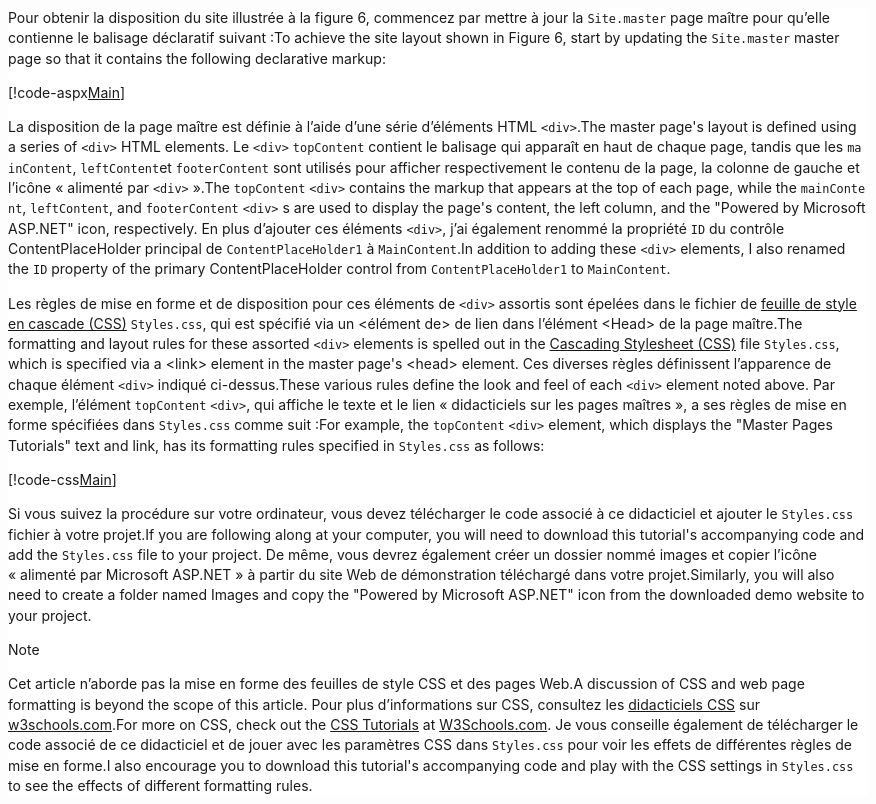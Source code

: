 <span data-ttu-id="ca6e7-218">Pour obtenir la disposition du site illustrée à la figure 6, commencez par mettre à jour la `Site.master` page maître pour qu’elle contienne le balisage déclaratif suivant :</span><span class="sxs-lookup"><span data-stu-id="ca6e7-218">To achieve the site layout shown in Figure 6, start by updating the `Site.master` master page so that it contains the following declarative markup:</span></span>

[!code-aspx[Main](creating-a-site-wide-layout-using-master-pages-cs/samples/sample2.aspx)]

<span data-ttu-id="ca6e7-219">La disposition de la page maître est définie à l’aide d’une série d’éléments HTML `<div>`.</span><span class="sxs-lookup"><span data-stu-id="ca6e7-219">The master page's layout is defined using a series of `<div>` HTML elements.</span></span> <span data-ttu-id="ca6e7-220">Le `<div>` `topContent` contient le balisage qui apparaît en haut de chaque page, tandis que les `mainContent`, `leftContent`et `footerContent` sont utilisés pour afficher respectivement le contenu de la page, la colonne de gauche et l’icône « alimenté par `<div>` ».</span><span class="sxs-lookup"><span data-stu-id="ca6e7-220">The `topContent` `<div>` contains the markup that appears at the top of each page, while the `mainContent`, `leftContent`, and `footerContent` `<div>` s are used to display the page's content, the left column, and the "Powered by Microsoft ASP.NET" icon, respectively.</span></span> <span data-ttu-id="ca6e7-221">En plus d’ajouter ces éléments `<div>`, j’ai également renommé la propriété `ID` du contrôle ContentPlaceHolder principal de `ContentPlaceHolder1` à `MainContent`.</span><span class="sxs-lookup"><span data-stu-id="ca6e7-221">In addition to adding these `<div>` elements, I also renamed the `ID` property of the primary ContentPlaceHolder control from `ContentPlaceHolder1` to `MainContent`.</span></span>

<span data-ttu-id="ca6e7-222">Les règles de mise en forme et de disposition pour ces éléments de `<div>` assortis sont épelées dans le fichier de [feuille de style en cascade (CSS)](http://en.wikipedia.org/wiki/Cascading_Style_Sheets) `Styles.css`, qui est spécifié via un &lt;élément de&gt; de lien dans l’élément &lt;Head&gt; de la page maître.</span><span class="sxs-lookup"><span data-stu-id="ca6e7-222">The formatting and layout rules for these assorted `<div>` elements is spelled out in the [Cascading Stylesheet (CSS)](http://en.wikipedia.org/wiki/Cascading_Style_Sheets) file `Styles.css`, which is specified via a &lt;link&gt; element in the master page's &lt;head&gt; element.</span></span> <span data-ttu-id="ca6e7-223">Ces diverses règles définissent l’apparence de chaque élément `<div>` indiqué ci-dessus.</span><span class="sxs-lookup"><span data-stu-id="ca6e7-223">These various rules define the look and feel of each `<div>` element noted above.</span></span> <span data-ttu-id="ca6e7-224">Par exemple, l’élément `topContent` `<div>`, qui affiche le texte et le lien « didacticiels sur les pages maîtres », a ses règles de mise en forme spécifiées dans `Styles.css` comme suit :</span><span class="sxs-lookup"><span data-stu-id="ca6e7-224">For example, the `topContent` `<div>` element, which displays the "Master Pages Tutorials" text and link, has its formatting rules specified in `Styles.css` as follows:</span></span>

[!code-css[Main](creating-a-site-wide-layout-using-master-pages-cs/samples/sample3.css)]

<span data-ttu-id="ca6e7-225">Si vous suivez la procédure sur votre ordinateur, vous devez télécharger le code associé à ce didacticiel et ajouter le `Styles.css` fichier à votre projet.</span><span class="sxs-lookup"><span data-stu-id="ca6e7-225">If you are following along at your computer, you will need to download this tutorial's accompanying code and add the `Styles.css` file to your project.</span></span> <span data-ttu-id="ca6e7-226">De même, vous devrez également créer un dossier nommé images et copier l’icône « alimenté par Microsoft ASP.NET » à partir du site Web de démonstration téléchargé dans votre projet.</span><span class="sxs-lookup"><span data-stu-id="ca6e7-226">Similarly, you will also need to create a folder named Images and copy the "Powered by Microsoft ASP.NET" icon from the downloaded demo website to your project.</span></span>

> [!NOTE]
> <span data-ttu-id="ca6e7-227">Cet article n’aborde pas la mise en forme des feuilles de style CSS et des pages Web.</span><span class="sxs-lookup"><span data-stu-id="ca6e7-227">A discussion of CSS and web page formatting is beyond the scope of this article.</span></span> <span data-ttu-id="ca6e7-228">Pour plus d’informations sur CSS, consultez les [didacticiels CSS](http://www.w3schools.com/css/default.asp) sur [w3schools.com](http://www.w3schools.com/).</span><span class="sxs-lookup"><span data-stu-id="ca6e7-228">For more on CSS, check out the [CSS Tutorials](http://www.w3schools.com/css/default.asp) at [W3Schools.com](http://www.w3schools.com/).</span></span> <span data-ttu-id="ca6e7-229">Je vous conseille également de télécharger le code associé de ce didacticiel et de jouer avec les paramètres CSS dans `Styles.css` pour voir les effets de différentes règles de mise en forme.</span><span class="sxs-lookup"><span data-stu-id="ca6e7-229">I also encourage you to download this tutorial's accompanying code and play with the CSS settings in `Styles.css` to see the effects of different formatting rules.</span></span>
